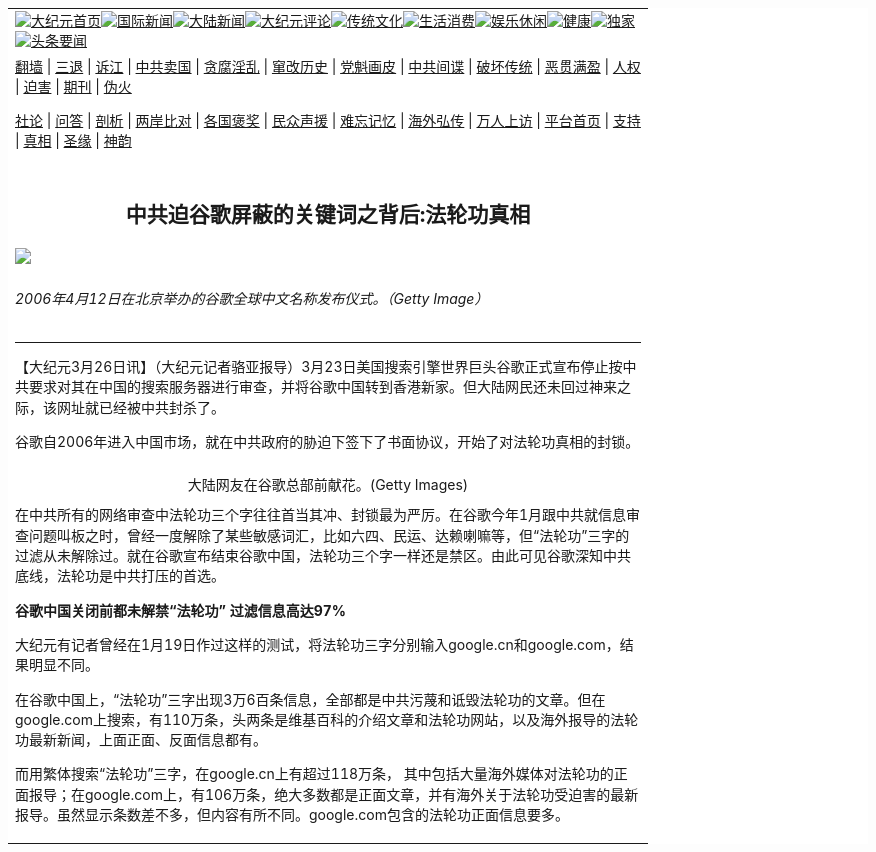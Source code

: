 <a name="1" id="1" target="_blank"></a><span id="1"></span>
<table align=center border="0"><tr><td colspan="2" VALIGN=TOP><a href="https://github.com/1992513/djy/blob/master/gb/nf1351518.md#1"><img src="https://raw.githubusercontent.com/1992513/www/master/t/djy/1.jpg" title="大纪元首页" alt="大纪元首页"></a><a href="https://github.com/1992513/djy/blob/master/gb/n24hr.md#1"><img src="https://raw.githubusercontent.com/1992513/www/master/t/djy/3.jpg" title="国际新闻" alt="国际新闻"></a><a href="https://github.com/1992513/djy/blob/master/gb/nsc413.md#1"><img src="https://raw.githubusercontent.com/1992513/www/master/t/djy/4.jpg" title="大陆新闻" alt="大陆新闻"></a><a href="https://github.com/1992513/djy/blob/master/gb/news392.md#1"><img src="https://raw.githubusercontent.com/1992513/www/master/t/djy/5.jpg" title="大纪元评论" alt="大纪元评论"></a><a href="https://github.com/1992513/djy/blob/master/gb/news2007.md#1"><img src="https://raw.githubusercontent.com/1992513/www/master/t/djy/6.jpg" title="传统文化" alt="传统文化"></a><a href="https://github.com/1992513/djy/blob/master/gb/news2008.md#1"><img src="https://raw.githubusercontent.com/1992513/www/master/t/djy/7.jpg" title="生活消费" alt="生活消费"></a><a href="https://github.com/1992513/djy/blob/master/gb/ncyule.md#1"><img src="https://raw.githubusercontent.com/1992513/www/master/t/djy/8.jpg" title="娱乐休闲" alt="娱乐休闲"></a><a href="https://github.com/1992513/djy/blob/master/gb/nsc1002.md#1"><img src="https://raw.githubusercontent.com/1992513/www/master/t/djy/9.jpg" title="健康" alt="健康"></a><a href="https://github.com/1992513/djy/blob/master/gb/nf6092.md#1"><img src="https://raw.githubusercontent.com/1992513/www/master/t/djy/10a.jpg" title="独家" alt="独家"></a><a href="https://github.com/1992513/djy/blob/master/gb/nf4514.md#1"><img src="https://raw.githubusercontent.com/1992513/www/master/t/djy/12a.jpg" title="头条要闻" alt="头条要闻"></a></td></tr>
<tr><td colspan="2" VALIGN=TOP><a target="_blank" href="https://github.com/1992513/www/blob/master/README.md?zsrh#1">翻墙</a> | <a target="_blank" href="https://github.com/1992513/djy/blob/master/gb/nf5657.md#1">三退</a> | <a target="_blank" href="https://github.com/1992513/djy/blob/master/gb/nf6124.md#1">诉江</a> | <a target="_blank" href="https://github.com/1992513/djy/blob/master/gb/nf1176117.md#1">中共卖国</a> | <a target="_blank" href="https://github.com/1992513/djy/blob/master/gb/nf5773.md#1">贪腐淫乱</a> | <a target="_blank" href="https://github.com/1992513/djy/blob/master/gb/nf1176115.md#1">窜改历史</a> | <a target="_blank" href="https://github.com/1992513/djy/blob/master/gb/nf1176107.md#1">党魁画皮</a> | <a target="_blank" href="https://github.com/1992513/djy/blob/master/gb/nf1320400.md#1">中共间谍</a> | <a target="_blank" href="https://github.com/1992513/djy/blob/master/gb/nf1176114.md#1">破坏传统</a> | <a target="_blank" href="https://github.com/1992513/ntdtv/blob/master/gb/prog447_1.md#1">恶贯满盈</a> | <a target="_blank" href="https://github.com/1992513/djy/blob/master/gb/ncid278.md#1">人权</a> | <a target="_blank" href="https://github.com/1992513/djy/blob/master/gb/nf1176111.md#1">迫害</a> | <a target="_blank" href="https://gitlab.com/szzdlab/mh-qikan/blob/master/README.md#1">期刊</a> | <a target="_blank" href="https://github.com/1992513/djy/blob/master/gb/nf5562.md#1">伪火</a></p><p><a target="_blank" href="https://github.com/1992513/djy/blob/master/gb/9p.md#1">社论</a> | <a target="_blank" href="https://github.com/1992513/djy/blob/master/gb/nf4378.md#1">问答</a> | <a target="_blank" href="https://github.com/1992513/djy/blob/master/gb/nf5792.md#1">剖析</a> | <a target="_blank" href="https://github.com/1992513/djy/blob/master/gb/nf5735.md#1">两岸比对</a> | <a target="_blank" href="https://github.com/1992513/djy/blob/master/gb/nf6119.md#1">各国褒奖</a> | <a target="_blank" href="https://github.com/1992513/djy/blob/master/gb/nf6120.md#1">民众声援</a> | <a target="_blank" href="https://github.com/1992513/djy/blob/master/gb/nf1188594.md#1">难忘记忆</a> | <a target="_blank" href="https://github.com/1992513/djy/blob/master/gb/nf3180.md#1">海外弘传</a> | <a target="_blank" href="https://github.com/1992513/djy/blob/master/gb/nf5410.md#1">万人上访</a> | <a target="_blank" href="https://github.com/1992513/www/blob/master/README.md?zsrh#1">平台首页</a> | <a target="_blank" href="https://github.com/1992513/djy/blob/master/gb/nf4386.md#1">支持</a> | <a target="_blank" href="https://github.com/1992513/djy/blob/master/gb/nf4389.md#1">真相</a> | <a target="_blank" href="https://github.com/1992513/djy/blob/master/gb/nf5790.md#1">圣缘</a> | <a target="_blank" href="https://github.com/1992513/djy/blob/master/gb/nf4786.md#1">神韵</a></td></tr>
<tr><td VALIGN=TOP width="626"><h2 align=center>中共迫谷歌屏蔽的关键词之背后:法轮功真相</h2>
<img width="600" src="https://i.epochtimes.com/assets/uploads/2010/03/100325222550941-600x400.jpg" />
<h6>2006年4月12日在北京举办的谷歌全球中文名称发布仪式。（Getty Image）
</h6>
<hr>
	<p>【大纪元3月26日讯】（大纪元记者骆亚报导）3月23日美国搜索引擎世界巨头谷歌正式宣布停止按中共要求对其在中国的搜索服务器进行审查，并将谷歌中国转到香港新家。但大陆网民还未回过神来之际，该网址就已经被中共封杀了。</p>
<p>谷歌自2006年进入中国市场，就在中共政府的胁迫下签下了书面协议，开始了对法轮功真相的封锁。</p>
<p></p>
<div style="line-height: 90%; text-align: center;">
	<ahref=" https://www.epochtimes.com/assets/uploads/2010/04/100325222552941-450x300.jpg" target="_blank" rel="noreferrer noopener"> <img decoding="async" src="https://www.epochtimes.com/assets/uploads/2010/04/100325222552941-450x300.jpg" alt="" title="" width="450" b="300"
	class="size-medium wp-image-7626370" /></a><br /><span class="bn12">大陆网友在谷歌总部前献花。(Getty Images)</span></div>
<p></p>
<p>在中共所有的网络审查中法轮功三个字往往首当其冲、封锁最为严厉。在谷歌今年1月跟中共就信息审查问题叫板之时，曾经一度解除了某些敏感词汇，比如六四、民运、达赖喇嘛等，但“法轮功”三字的过滤从未解除过。就在谷歌宣布结束谷歌中国，法轮功三个字一样还是禁区。由此可见谷歌深知中共底线，法轮功是中共打压的首选。</p>
<p><B> 谷歌中国关闭前都未解禁“法轮功” 过滤信息高达97%</B></p>
<p>大纪元有记者曾经在1月19日作过这样的测试，将法轮功三字分别输入google.cn和google.com，结果明显不同。</p>
<p>在谷歌中国上，“法轮功”三字出现3万6百条信息，全部都是中共污蔑和诋毁法轮功的文章。但在google.com上搜索，有110万条，头两条是维基百科的介绍文章和法轮功网站，以及海外报导的法轮功最新新闻，上面正面、反面信息都有。</p>
<p>而用繁体搜索“法轮功”三字，在google.cn上有超过118万条， 其中包括大量海外媒体对法轮功的正面报导；在google.com上，有106万条，绝大多数都是正面文章，并有海外关于法轮功受迫害的最新报导。虽然显示条数差不多，但内容有所不同。google.com包含的法轮功正面信息要多。</p>